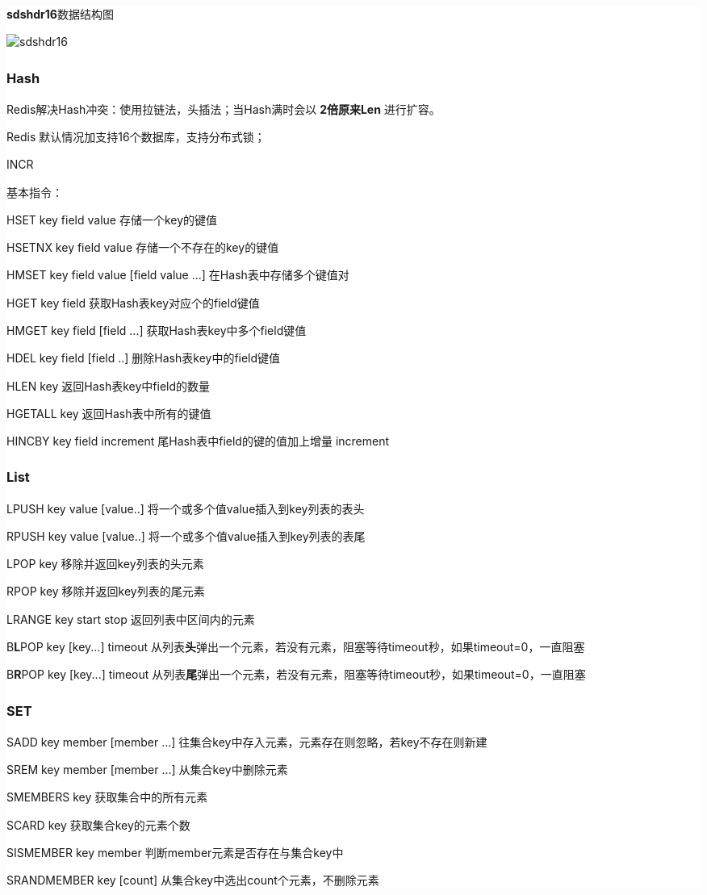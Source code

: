**sdshdr16**数据结构图

![sdshdr16](https://i.loli.net/2020/11/18/WQ8A9DI6N5qtTl2.png)

### Hash

Redis解决Hash冲突：使用拉链法，头插法；当Hash满时会以 **2倍原来Len** 进行扩容。

Redis 默认情况加支持16个数据库，支持分布式锁；

INCR 

基本指令：

HSET key field value	存储一个key的键值

HSETNX key field value	存储一个不存在的key的键值

HMSET key field value [field value ...] 在Hash表中存储多个键值对

HGET key field	获取Hash表key对应个的field键值

HMGET key field [field ...]	获取Hash表key中多个field键值

HDEL key field [field ..]	删除Hash表key中的field键值

HLEN key	返回Hash表key中field的数量

HGETALL key	返回Hash表中所有的键值

HINCBY key field increment	尾Hash表中field的键的值加上增量 increment

### List

LPUSH key value [value..]	将一个或多个值value插入到key列表的表头

RPUSH key value [value..]	将一个或多个值value插入到key列表的表尾

LPOP key	移除并返回key列表的头元素

RPOP key	移除并返回key列表的尾元素

LRANGE key start stop 返回列表中区间内的元素

B**L**POP key [key...] timeout	从列表**头**弹出一个元素，若没有元素，阻塞等待timeout秒，如果timeout=0，一直阻塞

B**R**POP key [key...] timeout	从列表**尾**弹出一个元素，若没有元素，阻塞等待timeout秒，如果timeout=0，一直阻塞

### SET

SADD key member [member ...]	往集合key中存入元素，元素存在则忽略，若key不存在则新建

SREM key member [member ...]	从集合key中删除元素

SMEMBERS key	获取集合中的所有元素

SCARD key	获取集合key的元素个数

SISMEMBER key member	判断member元素是否存在与集合key中

SRANDMEMBER key [count]	从集合key中选出count个元素，不删除元素
